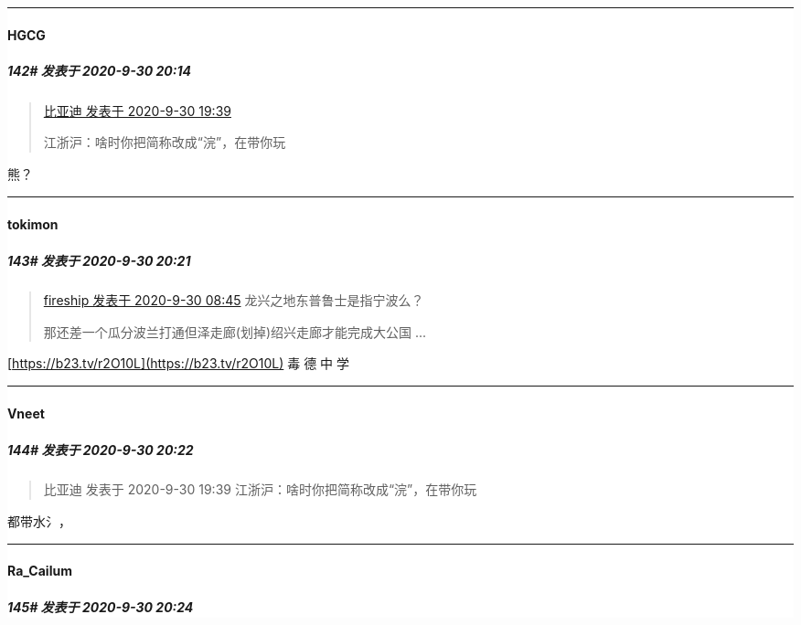 





*****

####  HGCG  
##### 142#       发表于 2020-9-30 20:14



<blockquote><a href="httphttps://bbs.saraba1st.com/2b/forum.php?mod=redirect&amp;goto=findpost&amp;pid=48911877&amp;ptid=1962572" target="_blank">比亚迪 发表于 2020-9-30 19:39</a>

江浙沪：啥时你把简称改成“浣”，在带你玩</blockquote>
熊？







*****

####  tokimon  
##### 143#       发表于 2020-9-30 20:21



<blockquote><a href="httphttps://bbs.saraba1st.com/2b/forum.php?mod=redirect&amp;goto=findpost&amp;pid=48904361&amp;ptid=1962572" target="_blank">fireship 发表于 2020-9-30 08:45</a>
龙兴之地东普鲁士是指宁波么？


那还差一个瓜分波兰打通但泽走廊(划掉)绍兴走廊才能完成大公国 ...</blockquote>
[https://b23.tv/r2O10L](https://b23.tv/r2O10L)
毒 德 中 学







*****

####  Vneet  
##### 144#       发表于 2020-9-30 20:22



<blockquote>比亚迪 发表于 2020-9-30 19:39
江浙沪：啥时你把简称改成“浣”，在带你玩</blockquote>
都带水氵，







*****

####  Ra_Cailum  
##### 145#       发表于 2020-9-30 20:24
